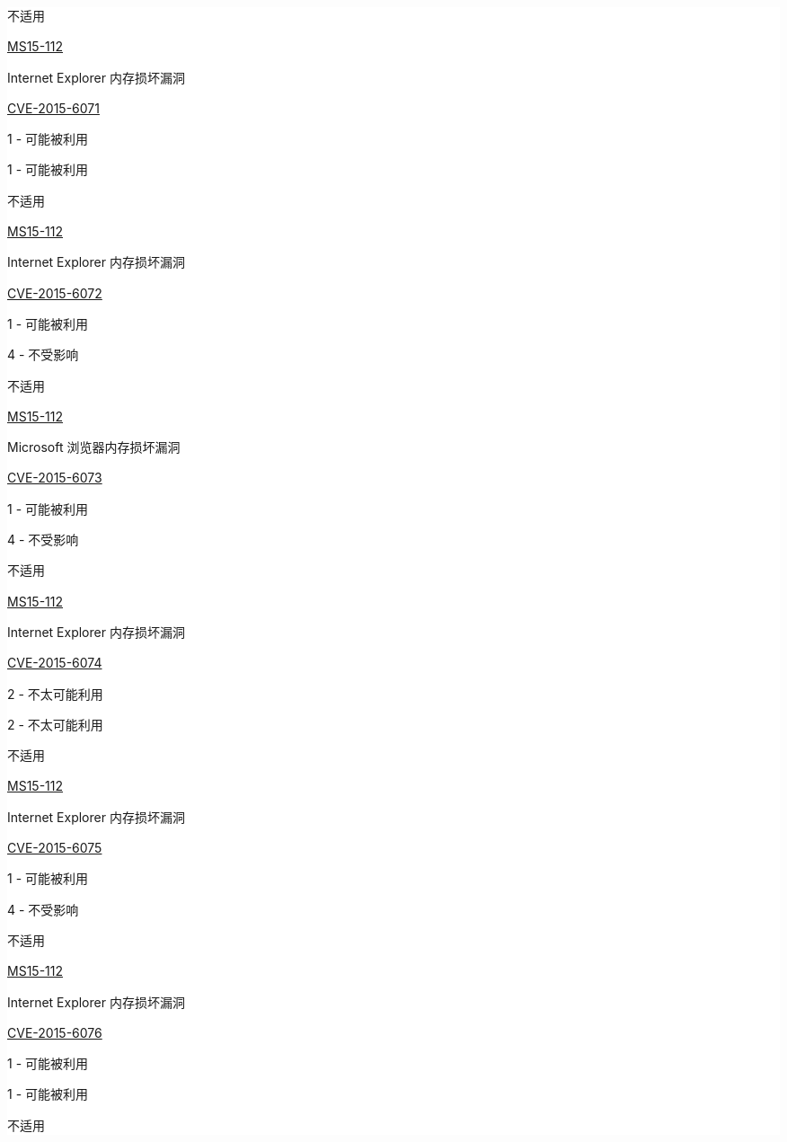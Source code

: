 <td style="border:1px solid black;"><p>不适用</p></td>
</tr>  
<tr class="odd">
<td style="border:1px solid black;"><p><a href="https://technet.microsoft.com/zh-cn/library/security/ms15-112">MS15-112</a></p></td>
<td style="border:1px solid black;"><p>Internet Explorer 内存损坏漏洞</p></td>
<td style="border:1px solid black;"><p><a href="https://www.cve.mitre.org/cgi-bin/cvename.cgi?name=cve-2015-6071">CVE-2015-6071</a></p></td>
<td style="border:1px solid black;"><p>1 - 可能被利用</p></td>
<td style="border:1px solid black;"><p>1 - 可能被利用</p></td>
<td style="border:1px solid black;"><p>不适用</p></td>
</tr>  
<tr class="even">
<td style="border:1px solid black;"><p><a href="https://technet.microsoft.com/zh-cn/library/security/ms15-112">MS15-112</a></p></td>
<td style="border:1px solid black;"><p>Internet Explorer 内存损坏漏洞</p></td>
<td style="border:1px solid black;"><p><a href="https://www.cve.mitre.org/cgi-bin/cvename.cgi?name=cve-2015-6072">CVE-2015-6072</a></p></td>
<td style="border:1px solid black;"><p>1 - 可能被利用</p></td>
<td style="border:1px solid black;"><p>4 - 不受影响</p></td>
<td style="border:1px solid black;"><p>不适用</p></td>
</tr>  
<tr class="odd">
<td style="border:1px solid black;"><p><a href="https://technet.microsoft.com/zh-cn/library/security/ms15-112">MS15-112</a></p></td>
<td style="border:1px solid black;"><p>Microsoft 浏览器内存损坏漏洞</p></td>
<td style="border:1px solid black;"><p><a href="https://www.cve.mitre.org/cgi-bin/cvename.cgi?name=cve-2015-6073">CVE-2015-6073</a></p></td>
<td style="border:1px solid black;"><p>1 - 可能被利用</p></td>
<td style="border:1px solid black;"><p>4 - 不受影响</p></td>
<td style="border:1px solid black;"><p>不适用</p></td>
</tr>  
<tr class="even">
<td style="border:1px solid black;"><p><a href="https://technet.microsoft.com/zh-cn/library/security/ms15-112">MS15-112</a></p></td>
<td style="border:1px solid black;"><p>Internet Explorer 内存损坏漏洞</p></td>
<td style="border:1px solid black;"><p><a href="https://www.cve.mitre.org/cgi-bin/cvename.cgi?name=cve-2015-6074">CVE-2015-6074</a></p></td>
<td style="border:1px solid black;"><p>2 - 不太可能利用</p></td>
<td style="border:1px solid black;"><p>2 - 不太可能利用</p></td>
<td style="border:1px solid black;"><p>不适用</p></td>
</tr>  
<tr class="odd">
<td style="border:1px solid black;"><p><a href="https://technet.microsoft.com/zh-cn/library/security/ms15-112">MS15-112</a></p></td>
<td style="border:1px solid black;"><p>Internet Explorer 内存损坏漏洞</p></td>
<td style="border:1px solid black;"><p><a href="https://www.cve.mitre.org/cgi-bin/cvename.cgi?name=cve-2015-6075">CVE-2015-6075</a></p></td>
<td style="border:1px solid black;"><p>1 - 可能被利用</p></td>
<td style="border:1px solid black;"><p>4 - 不受影响</p></td>
<td style="border:1px solid black;"><p>不适用</p></td>
</tr>  
<tr class="even">
<td style="border:1px solid black;"><p><a href="https://technet.microsoft.com/zh-cn/library/security/ms15-112">MS15-112</a></p></td>
<td style="border:1px solid black;"><p>Internet Explorer 内存损坏漏洞</p></td>
<td style="border:1px solid black;"><p><a href="https://www.cve.mitre.org/cgi-bin/cvename.cgi?name=cve-2015-6076">CVE-2015-6076</a></p></td>
<td style="border:1px solid black;"><p>1 - 可能被利用</p></td>
<td style="border:1px solid black;"><p>1 - 可能被利用</p></td>
<td style="border:1px solid black;"><p>不适用</p></td>
</tr>  
<tr class="odd">